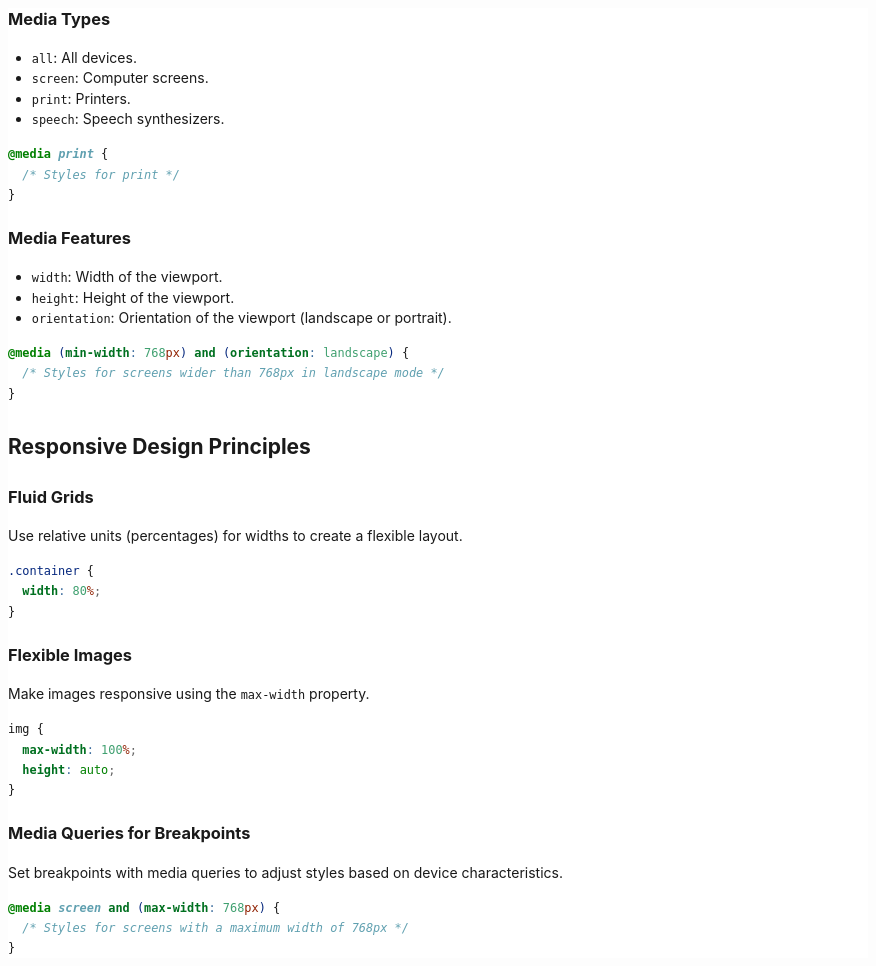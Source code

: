 ### Media Types

- `all`: All devices.
- `screen`: Computer screens.  
- `print`: Printers.
- `speech`: Speech synthesizers.

```css
@media print {
  /* Styles for print */
}
```

### Media Features

- `width`: Width of the viewport.
- `height`: Height of the viewport.
- `orientation`: Orientation of the viewport (landscape or portrait).

```css 
@media (min-width: 768px) and (orientation: landscape) {
  /* Styles for screens wider than 768px in landscape mode */
}
```

## Responsive Design Principles

### Fluid Grids

Use relative units (percentages) for widths to create a flexible layout.

```css
.container {
  width: 80%; 
}
```

### Flexible Images

Make images responsive using the `max-width` property.

```css
img {
  max-width: 100%;
  height: auto;
}
```

### Media Queries for Breakpoints

Set breakpoints with media queries to adjust styles based on device characteristics.

```css
@media screen and (max-width: 768px) {
  /* Styles for screens with a maximum width of 768px */
}
```
